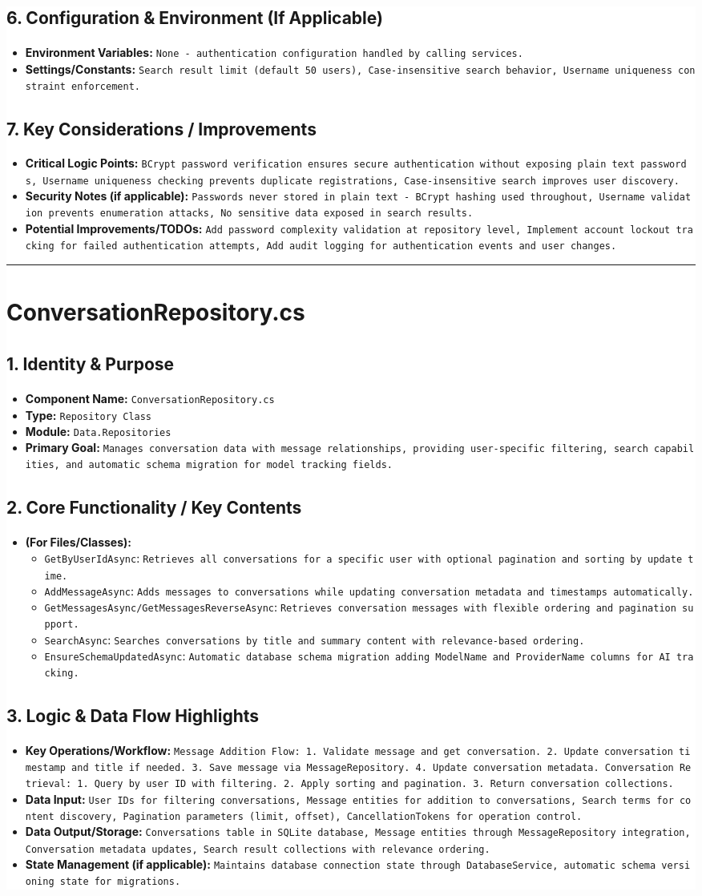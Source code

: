 ## 6. Configuration & Environment (If Applicable)
*   **Environment Variables:** `None - authentication configuration handled by calling services.`
*   **Settings/Constants:** `Search result limit (default 50 users), Case-insensitive search behavior, Username uniqueness constraint enforcement.`

## 7. Key Considerations / Improvements
*   **Critical Logic Points:** `BCrypt password verification ensures secure authentication without exposing plain text passwords, Username uniqueness checking prevents duplicate registrations, Case-insensitive search improves user discovery.`
*   **Security Notes (if applicable):** `Passwords never stored in plain text - BCrypt hashing used throughout, Username validation prevents enumeration attacks, No sensitive data exposed in search results.`
*   **Potential Improvements/TODOs:** `Add password complexity validation at repository level, Implement account lockout tracking for failed authentication attempts, Add audit logging for authentication events and user changes.`

---

# ConversationRepository.cs

## 1. Identity & Purpose
*   **Component Name:** `ConversationRepository.cs`
*   **Type:** `Repository Class`
*   **Module:** `Data.Repositories`
*   **Primary Goal:** `Manages conversation data with message relationships, providing user-specific filtering, search capabilities, and automatic schema migration for model tracking fields.`

## 2. Core Functionality / Key Contents
*   **(For Files/Classes):**
    *   `GetByUserIdAsync`: `Retrieves all conversations for a specific user with optional pagination and sorting by update time.`
    *   `AddMessageAsync`: `Adds messages to conversations while updating conversation metadata and timestamps automatically.`
    *   `GetMessagesAsync/GetMessagesReverseAsync`: `Retrieves conversation messages with flexible ordering and pagination support.`
    *   `SearchAsync`: `Searches conversations by title and summary content with relevance-based ordering.`
    *   `EnsureSchemaUpdatedAsync`: `Automatic database schema migration adding ModelName and ProviderName columns for AI tracking.`

## 3. Logic & Data Flow Highlights
*   **Key Operations/Workflow:** `Message Addition Flow: 1. Validate message and get conversation. 2. Update conversation timestamp and title if needed. 3. Save message via MessageRepository. 4. Update conversation metadata. Conversation Retrieval: 1. Query by user ID with filtering. 2. Apply sorting and pagination. 3. Return conversation collections.`
*   **Data Input:** `User IDs for filtering conversations, Message entities for addition to conversations, Search terms for content discovery, Pagination parameters (limit, offset), CancellationTokens for operation control.`
*   **Data Output/Storage:** `Conversations table in SQLite database, Message entities through MessageRepository integration, Conversation metadata updates, Search result collections with relevance ordering.`
*   **State Management (if applicable):** `Maintains database connection state through DatabaseService, automatic schema versioning state for migrations.`
